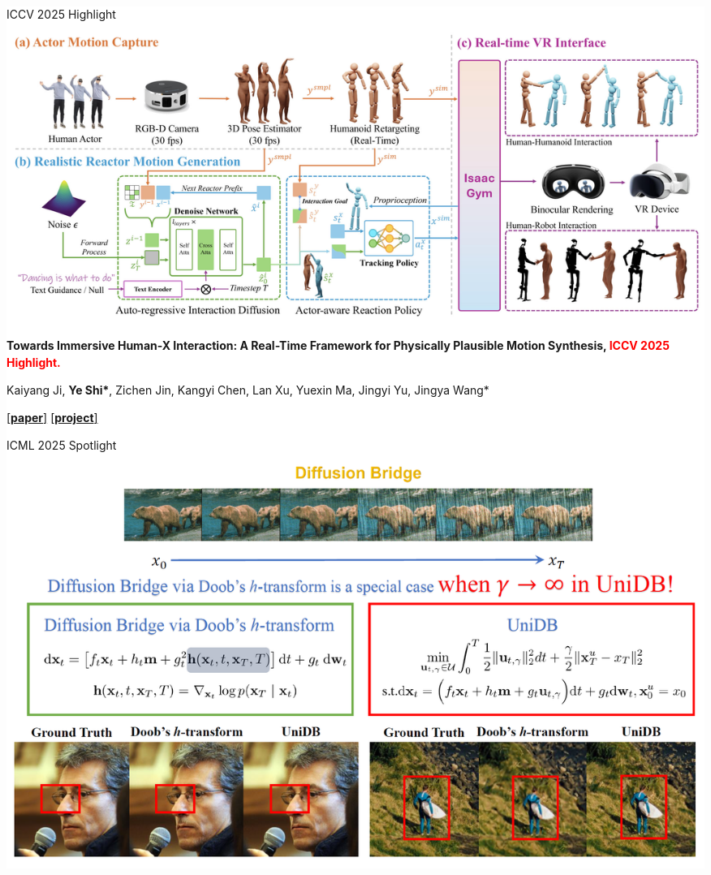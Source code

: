 <div class='paper-box'><div class='paper-box-image'><div><div class="badge">ICCV 2025 Highlight</div><img src='images/HumanX.jpg' alt="sym" width="100%"></div></div>
<div class='paper-box-text' markdown="1">

**Towards Immersive Human-X Interaction: A Real-Time Framework for Physically Plausible Motion Synthesis, <span style="color:red;">ICCV 2025 Highlight.</span>**

Kaiyang Ji, **Ye Shi\***, Zichen Jin, Kangyi Chen, Lan Xu, Yuexin Ma, Jingyi Yu, Jingya Wang\*

[[**paper**]](https://www.arxiv.org/abs/2508.02106)
[[**project**]](https://humanx-interaction.github.io)

</div>
</div>

<div class='paper-box'><div class='paper-box-image'><div><div class="badge">ICML 2025 Spotlight</div><img src='images/UniDB.png' alt="sym" width="100%"></div></div>
<div class='paper-box-text' markdown="1">
